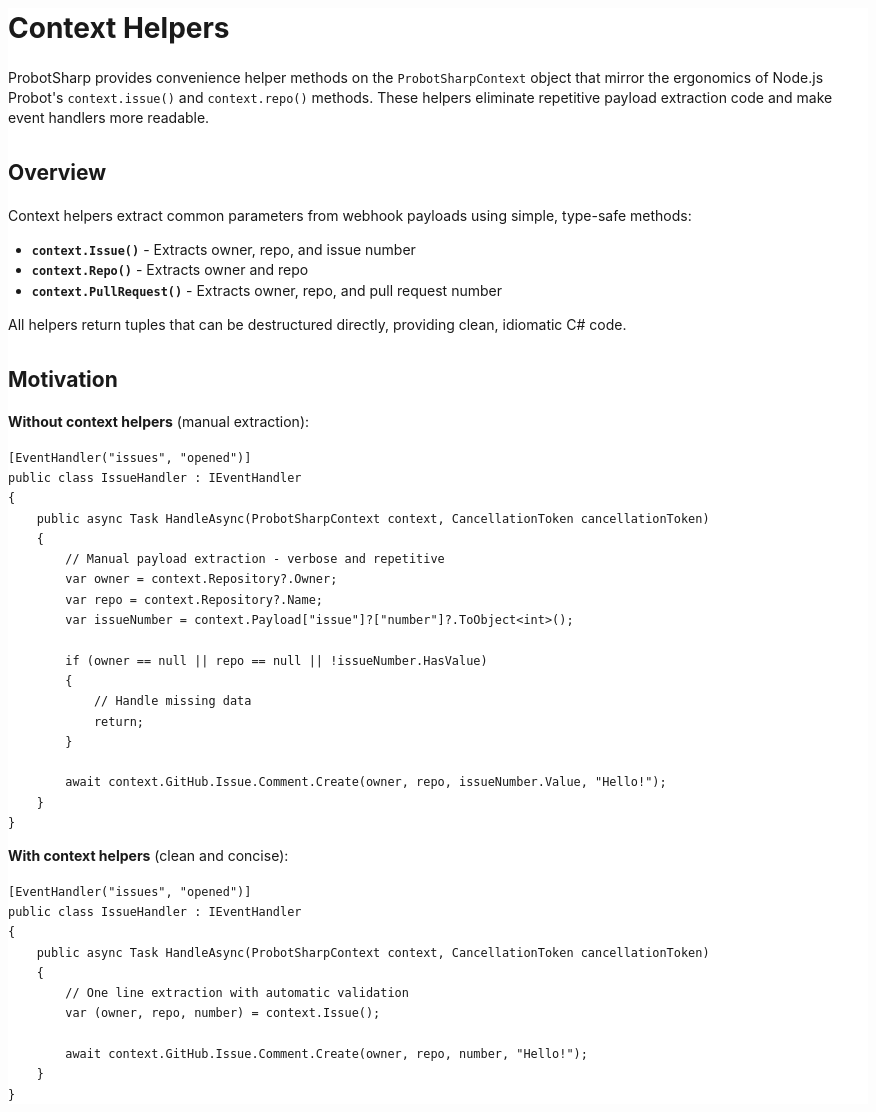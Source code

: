# Context Helpers

ProbotSharp provides convenience helper methods on the `ProbotSharpContext` object that mirror the ergonomics of Node.js Probot's `context.issue()` and `context.repo()` methods. These helpers eliminate repetitive payload extraction code and make event handlers more readable.

## Overview

Context helpers extract common parameters from webhook payloads using simple, type-safe methods:

- **`context.Issue()`** - Extracts owner, repo, and issue number
- **`context.Repo()`** - Extracts owner and repo
- **`context.PullRequest()`** - Extracts owner, repo, and pull request number

All helpers return tuples that can be destructured directly, providing clean, idiomatic C# code.

## Motivation

**Without context helpers** (manual extraction):
```text
[EventHandler("issues", "opened")]
public class IssueHandler : IEventHandler
{
    public async Task HandleAsync(ProbotSharpContext context, CancellationToken cancellationToken)
    {
        // Manual payload extraction - verbose and repetitive
        var owner = context.Repository?.Owner;
        var repo = context.Repository?.Name;
        var issueNumber = context.Payload["issue"]?["number"]?.ToObject<int>();

        if (owner == null || repo == null || !issueNumber.HasValue)
        {
            // Handle missing data
            return;
        }

        await context.GitHub.Issue.Comment.Create(owner, repo, issueNumber.Value, "Hello!");
    }
}
```

**With context helpers** (clean and concise):
```text
[EventHandler("issues", "opened")]
public class IssueHandler : IEventHandler
{
    public async Task HandleAsync(ProbotSharpContext context, CancellationToken cancellationToken)
    {
        // One line extraction with automatic validation
        var (owner, repo, number) = context.Issue();

        await context.GitHub.Issue.Comment.Create(owner, repo, number, "Hello!");
    }
}
```
